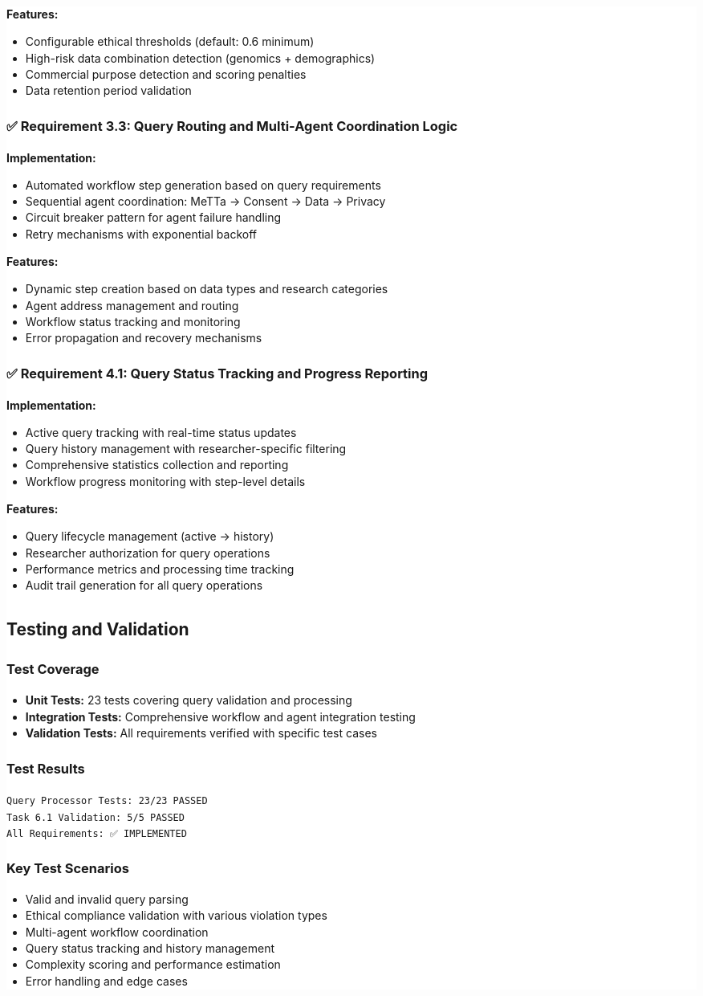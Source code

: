 **Features:**
- Configurable ethical thresholds (default: 0.6 minimum)
- High-risk data combination detection (genomics + demographics)
- Commercial purpose detection and scoring penalties
- Data retention period validation

### ✅ Requirement 3.3: Query Routing and Multi-Agent Coordination Logic

**Implementation:**
- Automated workflow step generation based on query requirements
- Sequential agent coordination: MeTTa → Consent → Data → Privacy
- Circuit breaker pattern for agent failure handling
- Retry mechanisms with exponential backoff

**Features:**
- Dynamic step creation based on data types and research categories
- Agent address management and routing
- Workflow status tracking and monitoring
- Error propagation and recovery mechanisms

### ✅ Requirement 4.1: Query Status Tracking and Progress Reporting

**Implementation:**
- Active query tracking with real-time status updates
- Query history management with researcher-specific filtering
- Comprehensive statistics collection and reporting
- Workflow progress monitoring with step-level details

**Features:**
- Query lifecycle management (active → history)
- Researcher authorization for query operations
- Performance metrics and processing time tracking
- Audit trail generation for all query operations

## Testing and Validation

### Test Coverage
- **Unit Tests:** 23 tests covering query validation and processing
- **Integration Tests:** Comprehensive workflow and agent integration testing
- **Validation Tests:** All requirements verified with specific test cases

### Test Results
```
Query Processor Tests: 23/23 PASSED
Task 6.1 Validation: 5/5 PASSED
All Requirements: ✅ IMPLEMENTED
```

### Key Test Scenarios
- Valid and invalid query parsing
- Ethical compliance validation with various violation types
- Multi-agent workflow coordination
- Query status tracking and history management
- Complexity scoring and performance estimation
- Error handling and edge cases
